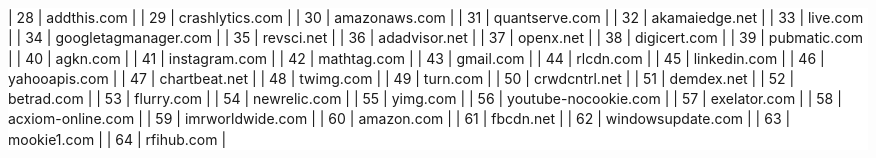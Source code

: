 | 28 | addthis.com |
| 29 | crashlytics.com |
| 30 | amazonaws.com |
| 31 | quantserve.com |
| 32 | akamaiedge.net |
| 33 | live.com |
| 34 | googletagmanager.com |
| 35 | revsci.net |
| 36 | adadvisor.net |
| 37 | openx.net |
| 38 | digicert.com |
| 39 | pubmatic.com |
| 40 | agkn.com |
| 41 | instagram.com |
| 42 | mathtag.com |
| 43 | gmail.com |
| 44 | rlcdn.com |
| 45 | linkedin.com |
| 46 | yahooapis.com |
| 47 | chartbeat.net |
| 48 | twimg.com |
| 49 | turn.com |
| 50 | crwdcntrl.net |
| 51 | demdex.net |
| 52 | betrad.com |
| 53 | flurry.com |
| 54 | newrelic.com |
| 55 | yimg.com |
| 56 | youtube-nocookie.com |
| 57 | exelator.com |
| 58 | acxiom-online.com |
| 59 | imrworldwide.com |
| 60 | amazon.com |
| 61 | fbcdn.net |
| 62 | windowsupdate.com |
| 63 | mookie1.com |
| 64 | rfihub.com |